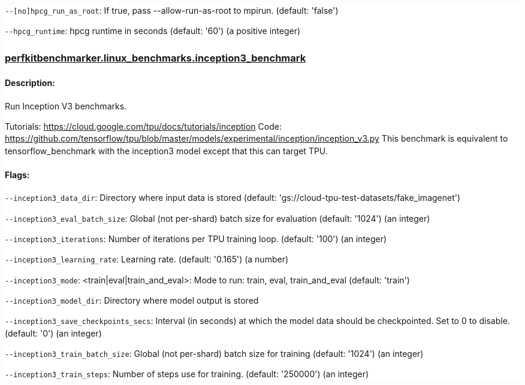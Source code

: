 `--[no]hpcg_run_as_root`: If true, pass --allow-run-as-root to mpirun.
    (default: 'false')

`--hpcg_runtime`: hpcg runtime in seconds
    (default: '60')
    (a positive integer)

### [perfkitbenchmarker.linux_benchmarks.inception3_benchmark ](perfkitbenchmarker/linux_benchmarks/inception3_benchmark.py)

#### Description:

Run Inception V3 benchmarks.

Tutorials: https://cloud.google.com/tpu/docs/tutorials/inception
Code: https://github.com/tensorflow/tpu/blob/master/models/experimental/inception/inception_v3.py
This benchmark is equivalent to tensorflow_benchmark with the inception3 model
except that this can target TPU.


#### Flags:

`--inception3_data_dir`: Directory where input data is stored
    (default: 'gs://cloud-tpu-test-datasets/fake_imagenet')

`--inception3_eval_batch_size`: Global (not per-shard) batch size for evaluation
    (default: '1024')
    (an integer)

`--inception3_iterations`: Number of iterations per TPU training loop.
    (default: '100')
    (an integer)

`--inception3_learning_rate`: Learning rate.
    (default: '0.165')
    (a number)

`--inception3_mode`: <train|eval|train_and_eval>: Mode to run: train, eval,
    train_and_eval
    (default: 'train')

`--inception3_model_dir`: Directory where model output is stored

`--inception3_save_checkpoints_secs`: Interval (in seconds) at which the model
    data should be checkpointed. Set to 0 to disable.
    (default: '0')
    (an integer)

`--inception3_train_batch_size`: Global (not per-shard) batch size for training
    (default: '1024')
    (an integer)

`--inception3_train_steps`: Number of steps use for training.
    (default: '250000')
    (an integer)
